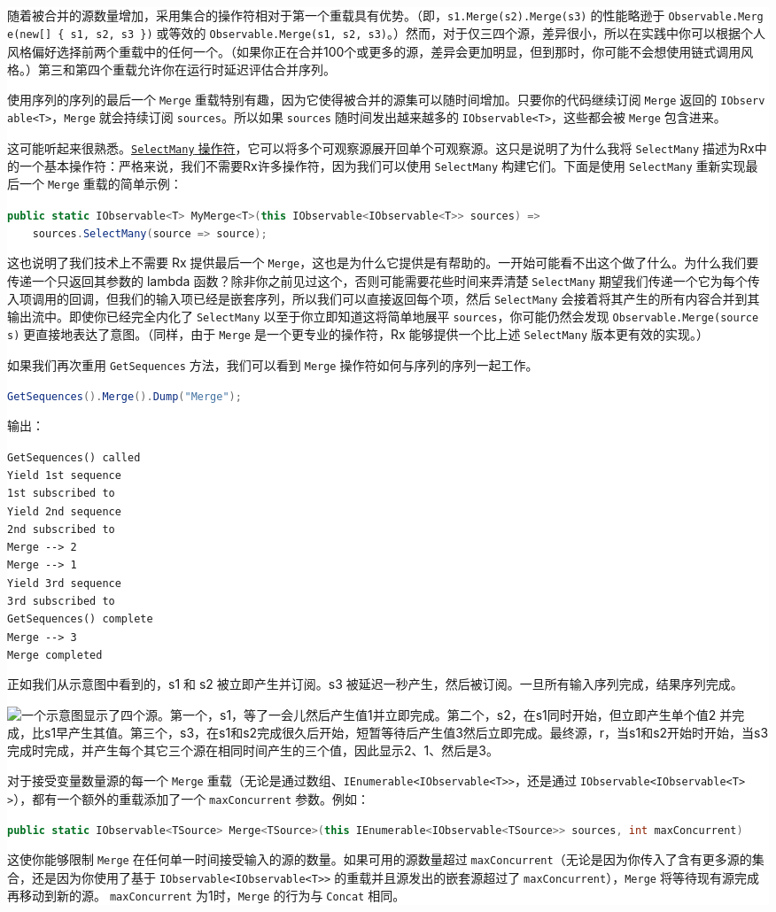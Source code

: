 随着被合并的源数量增加，采用集合的操作符相对于第一个重载具有优势。（即，`s1.Merge(s2).Merge(s3)` 的性能略逊于 `Observable.Merge(new[] { s1, s2, s3 })` 或等效的 `Observable.Merge(s1, s2, s3)`。）然而，对于仅三四个源，差异很小，所以在实践中你可以根据个人风格偏好选择前两个重载中的任何一个。（如果你正在合并100个或更多的源，差异会更加明显，但到那时，你可能不会想使用链式调用风格。）第三和第四个重载允许你在运行时延迟评估合并序列。

使用序列的序列的最后一个 `Merge` 重载特别有趣，因为它使得被合并的源集可以随时间增加。只要你的代码继续订阅 `Merge` 返回的 `IObservable<T>`，`Merge` 就会持续订阅 `sources`。所以如果 `sources` 随时间发出越来越多的 `IObservable<T>`，这些都会被 `Merge` 包含进来。

这可能听起来很熟悉。[`SelectMany` 操作符](06_Transformation.md#selectmany)，它可以将多个可观察源展开回单个可观察源。这只是说明了为什么我将 `SelectMany` 描述为Rx中的一个基本操作符：严格来说，我们不需要Rx许多操作符，因为我们可以使用 `SelectMany` 构建它们。下面是使用 `SelectMany` 重新实现最后一个 `Merge` 重载的简单示例：

```csharp
public static IObservable<T> MyMerge<T>(this IObservable<IObservable<T>> sources) =>
    sources.SelectMany(source => source);
```

这也说明了我们技术上不需要 Rx 提供最后一个 `Merge`，这也是为什么它提供是有帮助的。一开始可能看不出这个做了什么。为什么我们要传递一个只返回其参数的 lambda 函数？除非你之前见过这个，否则可能需要花些时间来弄清楚 `SelectMany` 期望我们传递一个它为每个传入项调用的回调，但我们的输入项已经是嵌套序列，所以我们可以直接返回每个项，然后 `SelectMany` 会接着将其产生的所有内容合并到其输出流中。即使你已经完全内化了 `SelectMany` 以至于你立即知道这将简单地展平 `sources`，你可能仍然会发现 `Observable.Merge(sources)` 更直接地表达了意图。（同样，由于 `Merge` 是一个更专业的操作符，Rx 能够提供一个比上述 `SelectMany` 版本更有效的实现。）

如果我们再次重用 `GetSequences` 方法，我们可以看到 `Merge` 操作符如何与序列的序列一起工作。

```csharp
GetSequences().Merge().Dump("Merge");
```

输出：

```
GetSequences() called
Yield 1st sequence
1st subscribed to
Yield 2nd sequence
2nd subscribed to
Merge --> 2
Merge --> 1
Yield 3rd sequence
3rd subscribed to
GetSequences() complete
Merge --> 3
Merge completed
```

正如我们从示意图中看到的，s1 和 s2 被立即产生并订阅。s3 被延迟一秒产生，然后被订阅。一旦所有输入序列完成，结果序列完成。

![一个示意图显示了四个源。第一个，s1，等了一会儿然后产生值1并立即完成。第二个，s2，在s1同时开始，但立即产生单个值2 并完成，比s1早产生其值。第三个，s3，在s1和s2完成很久后开始，短暂等待后产生值3然后立即完成。最终源，r，当s1和s2开始时开始，当s3完成时完成，并产生每个其它三个源在相同时间产生的三个值，因此显示2、1、然后是3。](GraphicsIntro/Ch09-CombiningSequences-Marbles-Merge-Marbles-Multi.svg)


对于接受变量数量源的每一个 `Merge` 重载（无论是通过数组、`IEnumerable<IObservable<T>>`，还是通过 `IObservable<IObservable<T>>`），都有一个额外的重载添加了一个 `maxConcurrent` 参数。例如：

```csharp
public static IObservable<TSource> Merge<TSource>(this IEnumerable<IObservable<TSource>> sources, int maxConcurrent)
```

这使你能够限制 `Merge` 在任何单一时间接受输入的源的数量。如果可用的源数量超过 `maxConcurrent`（无论是因为你传入了含有更多源的集合，还是因为你使用了基于 `IObservable<IObservable<T>>` 的重载并且源发出的嵌套源超过了 `maxConcurrent`），`Merge` 将等待现有源完成再移动到新的源。 `maxConcurrent` 为1时，`Merge` 的行为与 `Concat` 相同。
